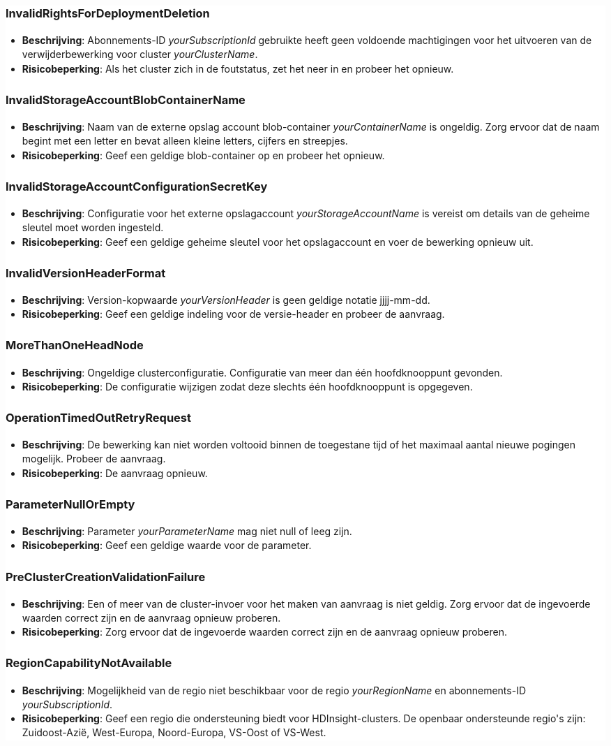 ### <a id="InvalidRightsForDeploymentDeletion"></a>InvalidRightsForDeploymentDeletion
* **Beschrijving**: Abonnements-ID *yourSubscriptionId* gebruikte heeft geen voldoende machtigingen voor het uitvoeren van de verwijderbewerking voor cluster *yourClusterName*.  
* **Risicobeperking**: Als het cluster zich in de foutstatus, zet het neer in en probeer het opnieuw.  

### <a id="InvalidStorageAccountBlobContainerName"></a>InvalidStorageAccountBlobContainerName
* **Beschrijving**: Naam van de externe opslag account blob-container *yourContainerName* is ongeldig. Zorg ervoor dat de naam begint met een letter en bevat alleen kleine letters, cijfers en streepjes.  
* **Risicobeperking**: Geef een geldige blob-container op en probeer het opnieuw.

### <a id="InvalidStorageAccountConfigurationSecretKey"></a>InvalidStorageAccountConfigurationSecretKey
* **Beschrijving**: Configuratie voor het externe opslagaccount *yourStorageAccountName* is vereist om details van de geheime sleutel moet worden ingesteld.  
* **Risicobeperking**: Geef een geldige geheime sleutel voor het opslagaccount en voer de bewerking opnieuw uit.

### <a id="InvalidVersionHeaderFormat"></a>InvalidVersionHeaderFormat
* **Beschrijving**: Version-kopwaarde *yourVersionHeader* is geen geldige notatie jjjj-mm-dd.  
* **Risicobeperking**: Geef een geldige indeling voor de versie-header en probeer de aanvraag.

### <a id="MoreThanOneHeadNode"></a>MoreThanOneHeadNode
* **Beschrijving**: Ongeldige clusterconfiguratie. Configuratie van meer dan één hoofdknooppunt gevonden.  
* **Risicobeperking**: De configuratie wijzigen zodat deze slechts één hoofdknooppunt is opgegeven.

### <a id="OperationTimedOutRetryRequest"></a>OperationTimedOutRetryRequest
* **Beschrijving**: De bewerking kan niet worden voltooid binnen de toegestane tijd of het maximaal aantal nieuwe pogingen mogelijk. Probeer de aanvraag.  
* **Risicobeperking**: De aanvraag opnieuw.

### <a id="ParameterNullOrEmpty"></a>ParameterNullOrEmpty
* **Beschrijving**: Parameter *yourParameterName* mag niet null of leeg zijn.  
* **Risicobeperking**: Geef een geldige waarde voor de parameter.

### <a id="PreClusterCreationValidationFailure"></a>PreClusterCreationValidationFailure
* **Beschrijving**: Een of meer van de cluster-invoer voor het maken van aanvraag is niet geldig. Zorg ervoor dat de ingevoerde waarden correct zijn en de aanvraag opnieuw proberen.  
* **Risicobeperking**: Zorg ervoor dat de ingevoerde waarden correct zijn en de aanvraag opnieuw proberen.

### <a id="RegionCapabilityNotAvailable"></a>RegionCapabilityNotAvailable
* **Beschrijving**: Mogelijkheid van de regio niet beschikbaar voor de regio *yourRegionName* en abonnements-ID *yourSubscriptionId*.  
* **Risicobeperking**: Geef een regio die ondersteuning biedt voor HDInsight-clusters. De openbaar ondersteunde regio's zijn: Zuidoost-Azië, West-Europa, Noord-Europa, VS-Oost of VS-West.

